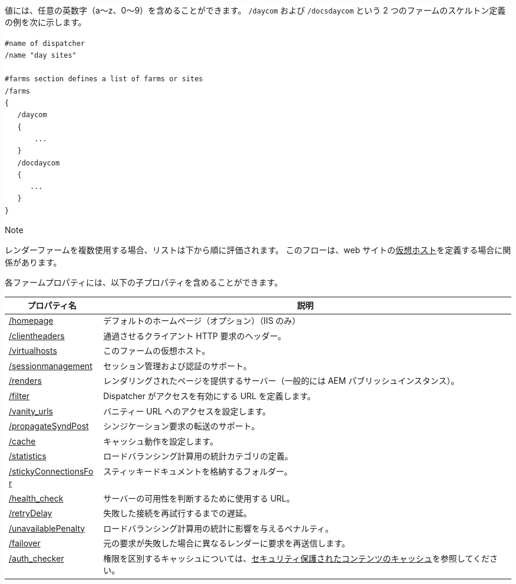 値には、任意の英数字（a～z、0～9）を含めることができます。 `/daycom` および `/docsdaycom` という 2 つのファームのスケルトン定義の例を次に示します。

```xml
#name of dispatcher
/name "day sites"

#farms section defines a list of farms or sites
/farms
{
   /daycom
   {
       ...
   }
   /docdaycom
   {
      ...
   }
}
```

>[!NOTE]
>
>レンダーファームを複数使用する場合、リストは下から順に評価されます。 このフローは、web サイトの[仮想ホスト](#identifying-virtual-hosts-virtualhosts)を定義する場合に関係があります。

各ファームプロパティには、以下の子プロパティを含めることができます。

| プロパティ名 | 説明 |
|--- |--- |
| [/homepage](#specify-a-default-page-iis-only-homepage) | デフォルトのホームページ（オプション）（IIS のみ） |
| [/clientheaders](#specifying-the-http-headers-to-pass-through-clientheaders) | 通過させるクライアント HTTP 要求のヘッダー。 |
| [/virtualhosts](#identifying-virtual-hosts-virtualhosts) | このファームの仮想ホスト。 |
| [/sessionmanagement](#enabling-secure-sessions-sessionmanagement) | セッション管理および認証のサポート。 |
| [/renders](#defining-page-renderers-renders) | レンダリングされたページを提供するサーバー（一般的には AEM パブリッシュインスタンス）。 |
| [/filter](#configuring-access-to-content-filter) | Dispatcher がアクセスを有効にする URL を定義します。 |
| [/vanity_urls](#enabling-access-to-vanity-urls-vanity-urls) | バニティー URL へのアクセスを設定します。 |
| [/propagateSyndPost](#forwarding-syndication-requests-propagatesyndpost) | シンジケーション要求の転送のサポート。 |
| [/cache](#configuring-the-dispatcher-cache-cache) | キャッシュ動作を設定します。 |
| [/statistics](#configuring-load-balancing-statistics) | ロードバランシング計算用の統計カテゴリの定義。 |
| [/stickyConnectionsFor](#identifying-a-sticky-connection-folder-stickyconnectionsfor) | スティッキードキュメントを格納するフォルダー。 |
| [/health_check](#specifying-a-health-check-page) | サーバーの可用性を判断するために使用する URL。 |
| [/retryDelay](#specifying-the-page-retry-delay) | 失敗した接続を再試行するまでの遅延。 |
| [/unavailablePenalty](#reflecting-server-unavailability-in-dispatcher-statistics) | ロードバランシング計算用の統計に影響を与えるペナルティ。 |
| [/failover](#using-the-failover-mechanism) | 元の要求が失敗した場合に異なるレンダーに要求を再送信します。 |
| [/auth_checker](permissions-cache.md) | 権限を区別するキャッシュについては、[セキュリティ保護されたコンテンツのキャッシュ](permissions-cache.md)を参照してください。 |
